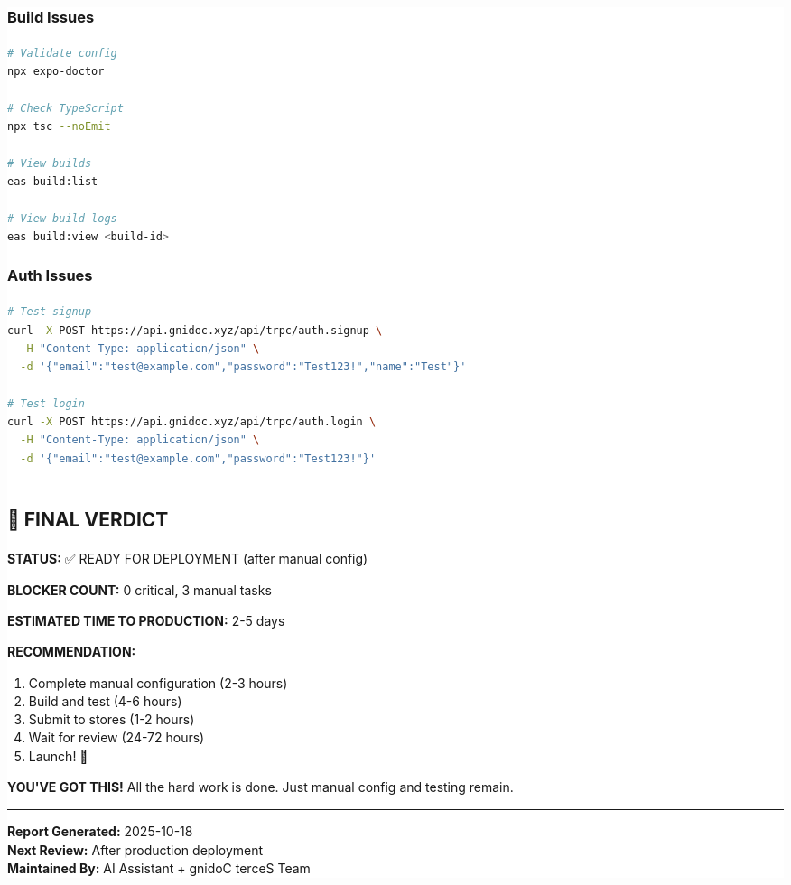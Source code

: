 ### Build Issues
```bash
# Validate config
npx expo-doctor

# Check TypeScript
npx tsc --noEmit

# View builds
eas build:list

# View build logs
eas build:view <build-id>
```

### Auth Issues
```bash
# Test signup
curl -X POST https://api.gnidoc.xyz/api/trpc/auth.signup \
  -H "Content-Type: application/json" \
  -d '{"email":"test@example.com","password":"Test123!","name":"Test"}'

# Test login
curl -X POST https://api.gnidoc.xyz/api/trpc/auth.login \
  -H "Content-Type: application/json" \
  -d '{"email":"test@example.com","password":"Test123!"}'
```

---

## 🎯 FINAL VERDICT

**STATUS:** ✅ READY FOR DEPLOYMENT (after manual config)

**BLOCKER COUNT:** 0 critical, 3 manual tasks

**ESTIMATED TIME TO PRODUCTION:** 2-5 days

**RECOMMENDATION:** 
1. Complete manual configuration (2-3 hours)
2. Build and test (4-6 hours)
3. Submit to stores (1-2 hours)
4. Wait for review (24-72 hours)
5. Launch! 🚀

**YOU'VE GOT THIS!** All the hard work is done. Just manual config and testing remain.

---

**Report Generated:** 2025-10-18  
**Next Review:** After production deployment  
**Maintained By:** AI Assistant + gnidoC terceS Team
